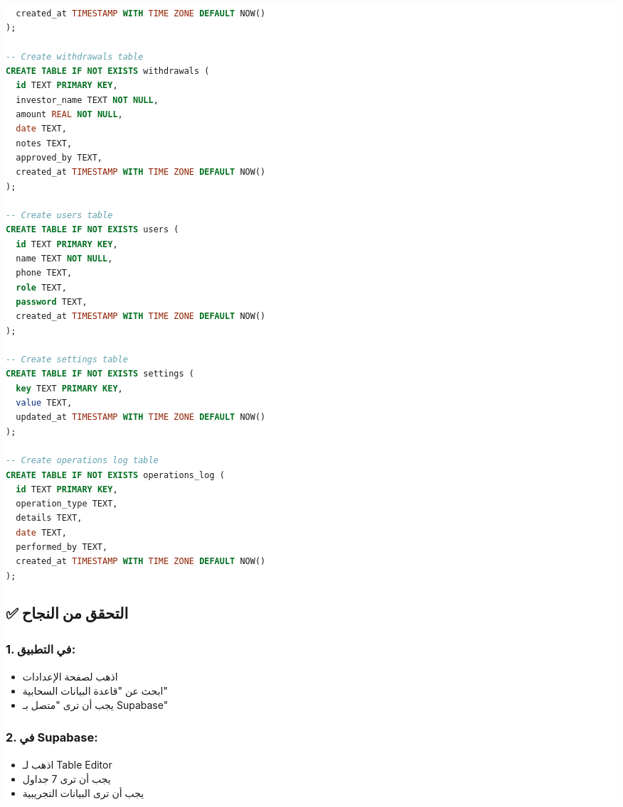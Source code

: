 ```sql
  created_at TIMESTAMP WITH TIME ZONE DEFAULT NOW()
);

-- Create withdrawals table
CREATE TABLE IF NOT EXISTS withdrawals (
  id TEXT PRIMARY KEY,
  investor_name TEXT NOT NULL,
  amount REAL NOT NULL,
  date TEXT,
  notes TEXT,
  approved_by TEXT,
  created_at TIMESTAMP WITH TIME ZONE DEFAULT NOW()
);

-- Create users table
CREATE TABLE IF NOT EXISTS users (
  id TEXT PRIMARY KEY,
  name TEXT NOT NULL,
  phone TEXT,
  role TEXT,
  password TEXT,
  created_at TIMESTAMP WITH TIME ZONE DEFAULT NOW()
);

-- Create settings table
CREATE TABLE IF NOT EXISTS settings (
  key TEXT PRIMARY KEY,
  value TEXT,
  updated_at TIMESTAMP WITH TIME ZONE DEFAULT NOW()
);

-- Create operations log table
CREATE TABLE IF NOT EXISTS operations_log (
  id TEXT PRIMARY KEY,
  operation_type TEXT,
  details TEXT,
  date TEXT,
  performed_by TEXT,
  created_at TIMESTAMP WITH TIME ZONE DEFAULT NOW()
);
```

## ✅ التحقق من النجاح

### 1. في التطبيق:
- اذهب لصفحة الإعدادات
- ابحث عن "قاعدة البيانات السحابية"
- يجب أن ترى "متصل بـ Supabase"

### 2. في Supabase:
- اذهب لـ Table Editor
- يجب أن ترى 7 جداول
- يجب أن ترى البيانات التجريبية
